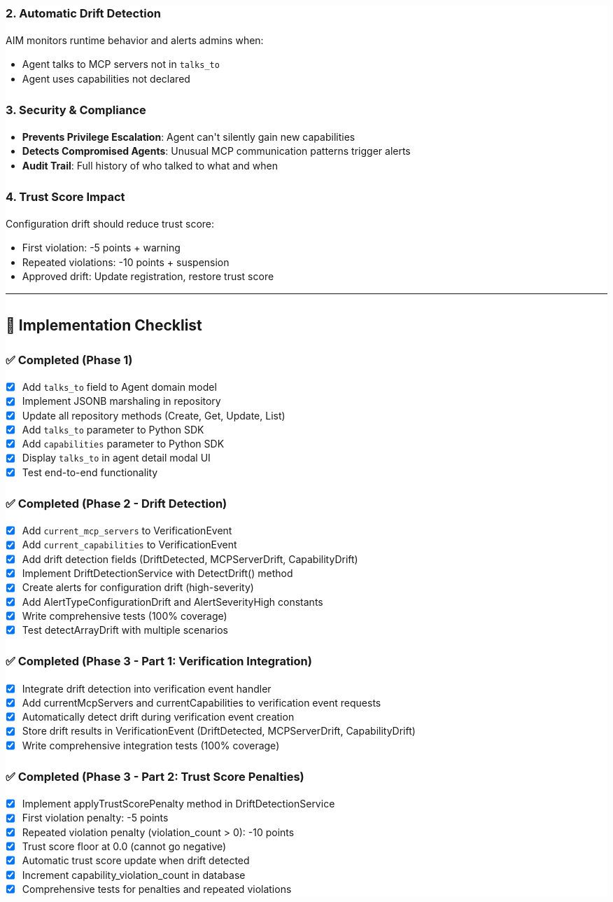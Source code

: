 ### 2. **Automatic Drift Detection**
AIM monitors runtime behavior and alerts admins when:
- Agent talks to MCP servers not in `talks_to`
- Agent uses capabilities not declared

### 3. **Security & Compliance**
- **Prevents Privilege Escalation**: Agent can't silently gain new capabilities
- **Detects Compromised Agents**: Unusual MCP communication patterns trigger alerts
- **Audit Trail**: Full history of who talked to what and when

### 4. **Trust Score Impact**
Configuration drift should reduce trust score:
- First violation: -5 points + warning
- Repeated violations: -10 points + suspension
- Approved drift: Update registration, restore trust score

---

## 📝 Implementation Checklist

### ✅ Completed (Phase 1)
- [x] Add `talks_to` field to Agent domain model
- [x] Implement JSONB marshaling in repository
- [x] Update all repository methods (Create, Get, Update, List)
- [x] Add `talks_to` parameter to Python SDK
- [x] Add `capabilities` parameter to Python SDK
- [x] Display `talks_to` in agent detail modal UI
- [x] Test end-to-end functionality

### ✅ Completed (Phase 2 - Drift Detection)
- [x] Add `current_mcp_servers` to VerificationEvent
- [x] Add `current_capabilities` to VerificationEvent
- [x] Add drift detection fields (DriftDetected, MCPServerDrift, CapabilityDrift)
- [x] Implement DriftDetectionService with DetectDrift() method
- [x] Create alerts for configuration drift (high-severity)
- [x] Add AlertTypeConfigurationDrift and AlertSeverityHigh constants
- [x] Write comprehensive tests (100% coverage)
- [x] Test detectArrayDrift with multiple scenarios

### ✅ Completed (Phase 3 - Part 1: Verification Integration)
- [x] Integrate drift detection into verification event handler
- [x] Add currentMcpServers and currentCapabilities to verification event requests
- [x] Automatically detect drift during verification event creation
- [x] Store drift results in VerificationEvent (DriftDetected, MCPServerDrift, CapabilityDrift)
- [x] Write comprehensive integration tests (100% coverage)

### ✅ Completed (Phase 3 - Part 2: Trust Score Penalties)
- [x] Implement applyTrustScorePenalty method in DriftDetectionService
- [x] First violation penalty: -5 points
- [x] Repeated violation penalty (violation_count > 0): -10 points
- [x] Trust score floor at 0.0 (cannot go negative)
- [x] Automatic trust score update when drift detected
- [x] Increment capability_violation_count in database
- [x] Comprehensive tests for penalties and repeated violations
